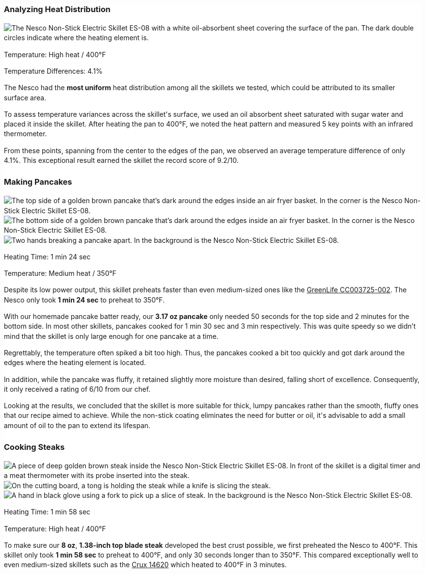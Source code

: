 ### Analyzing Heat Distribution

<img src="https://cdn.healthykitchen101.com/reviews/images/electric-skillets/nesco-8-inch-electric-skillet-analyzing-heat-distribution-cltwmrn2b005cwz883osk5xfh.jpg" alt="The Nesco Non-Stick Electric Skillet ES-08 with a white oil-absorbent sheet covering the surface of the pan. The dark double circles indicate where the heating element is." width="300px" height="200px">

Temperature: High heat / 400°F

Temperature Differences: 4.1%

The Nesco had the **most uniform** heat distribution among all the skillets we tested, which could be attributed to its smaller surface area.

To assess temperature variances across the skillet's surface, we used an oil absorbent sheet saturated with sugar water and placed it inside the skillet. After heating the pan to 400°F, we noted the heat pattern and measured 5 key points with an infrared thermometer.

From these points, spanning from the center to the edges of the pan, we observed an average temperature difference of only 4.1%. This exceptional result earned the skillet the record score of 9.2/10.

### Making Pancakes

<img src="https://cdn.healthykitchen101.com/reviews/images/electric-skillets/nesco-8-inch-electric-skillet-making-pancakes-cltwmrn2a005bwz88ge0n33nw.jpg" alt="The top side of a golden brown pancake that’s dark around the edges inside an air fryer basket. In the corner is the Nesco Non-Stick Electric Skillet ES-08." width="300px" height="200px"><img src="https://cdn.healthykitchen101.com/reviews/images/electric-skillets/nesco-8-inch-electric-skillet-making-pancakes-1-cltwmrn250058wz882yjmex7z.jpg" alt="The bottom side of a golden brown pancake that’s dark around the edges inside an air fryer basket. In the corner is the Nesco Non-Stick Electric Skillet ES-08." width="300px" height="200px"><img src="https://cdn.healthykitchen101.com/reviews/images/electric-skillets/nesco-8-inch-electric-skillet-making-pancakes-2-cltwmrn1v0052wz88ehk51i1w.jpg" alt="Two hands breaking a pancake apart. In the background is the Nesco Non-Stick Electric Skillet ES-08." width="300px" height="200px">

Heating Time: 1 min 24 sec

Temperature: Medium heat / 350°F

Despite its low power output, this skillet preheats faster than even medium-sized ones like the [GreenLife CC003725-002](https://healthykitchen101.com/electric-skillets/reviews/greenlife/greenlife-electric-skillet-5qt/). The Nesco only took **1 min 24 sec** to preheat to 350°F.

With our homemade pancake batter ready, our **3.17 oz pancake** only needed 50 seconds for the top side and 2 minutes for the bottom side. In most other skillets, pancakes cooked for 1 min 30 sec and 3 min respectively. This was quite speedy so we didn’t mind that the skillet is only large enough for one pancake at a time.

Regrettably, the temperature often spiked a bit too high. Thus, the pancakes cooked a bit too quickly and got dark around the edges where the heating element is located.

In addition, while the pancake was fluffy, it retained slightly more moisture than desired, falling short of excellence. Consequently, it only received a rating of 6/10 from our chef.

Looking at the results, we concluded that the skillet is more suitable for thick, lumpy pancakes rather than the smooth, fluffy ones that our recipe aimed to achieve. While the non-stick coating eliminates the need for butter or oil, it's advisable to add a small amount of oil to the pan to extend its lifespan.

### Cooking Steaks

<img src="https://cdn.healthykitchen101.com/reviews/images/electric-skillets/nesco-8-inch-electric-skillet-cooking-steaks-cltwmrn220056wz8842gkhsrl.jpg" alt="A piece of deep golden brown steak inside the Nesco Non-Stick Electric Skillet ES-08. In front of the skillet is a digital timer and a meat thermometer with its probe inserted into the steak." width="300px" height="200px"><img src="https://cdn.healthykitchen101.com/reviews/images/electric-skillets/nesco-8-inch-electric-skillet-cooking-steaks-1-cltwmrn1r0050wz887corcxi3.jpg" alt="On the cutting board, a tong is holding the steak while a knife is slicing the steak." width="300px" height="200px"><img src="https://cdn.healthykitchen101.com/reviews/images/electric-skillets/nesco-8-inch-electric-skillet-cooking-steaks-2-cltwmrn1z0054wz880kwu8xt2.jpg" alt="A hand in black glove using a fork to pick up a slice of steak. In the background is the Nesco Non-Stick Electric Skillet ES-08." width="300px" height="200px">

Heating Time: 1 min 58 sec

Temperature: High heat / 400°F

To make sure our **8 oz**, **1.38-inch top blade steak** developed the best crust possible, we first preheated the Nesco to 400°F. This skillet only took **1 min 58 sec** to preheat to 400°F, and only 30 seconds longer than to 350°F. This compared exceptionally well to even medium-sized skillets such as the [Crux 14620](https://healthykitchen101.com/electric-skillets/reviews/crux/crux-electric-skillet-14620/) which heated to 400°F in 3 minutes.
